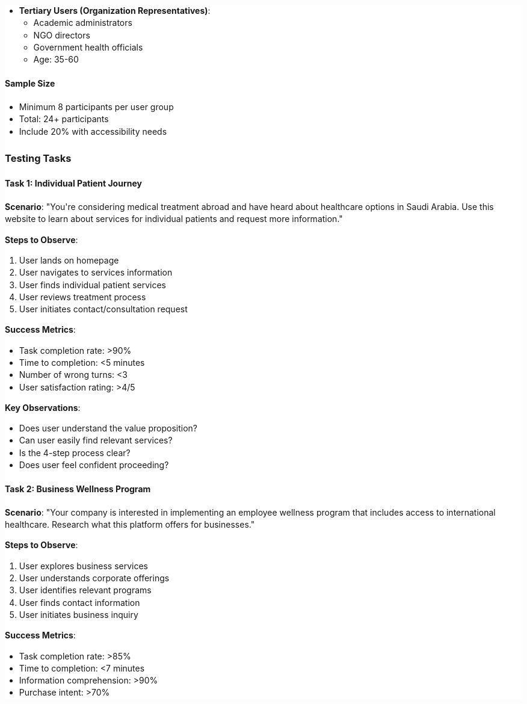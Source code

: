 - **Tertiary Users (Organization Representatives)**:
  - Academic administrators
  - NGO directors
  - Government health officials
  - Age: 35-60

#### Sample Size
- Minimum 8 participants per user group
- Total: 24+ participants
- Include 20% with accessibility needs

### Testing Tasks

#### Task 1: Individual Patient Journey
**Scenario**: "You're considering medical treatment abroad and have heard about healthcare options in Saudi Arabia. Use this website to learn about services for individual patients and request more information."

**Steps to Observe**:
1. User lands on homepage
2. User navigates to services information
3. User finds individual patient services
4. User reviews treatment process
5. User initiates contact/consultation request

**Success Metrics**:
- Task completion rate: >90%
- Time to completion: <5 minutes
- Number of wrong turns: <3
- User satisfaction rating: >4/5

**Key Observations**:
- Does user understand the value proposition?
- Can user easily find relevant services?
- Is the 4-step process clear?
- Does user feel confident proceeding?

#### Task 2: Business Wellness Program
**Scenario**: "Your company is interested in implementing an employee wellness program that includes access to international healthcare. Research what this platform offers for businesses."

**Steps to Observe**:
1. User explores business services
2. User understands corporate offerings
3. User identifies relevant programs
4. User finds contact information
5. User initiates business inquiry

**Success Metrics**:
- Task completion rate: >85%
- Time to completion: <7 minutes
- Information comprehension: >90%
- Purchase intent: >70%
